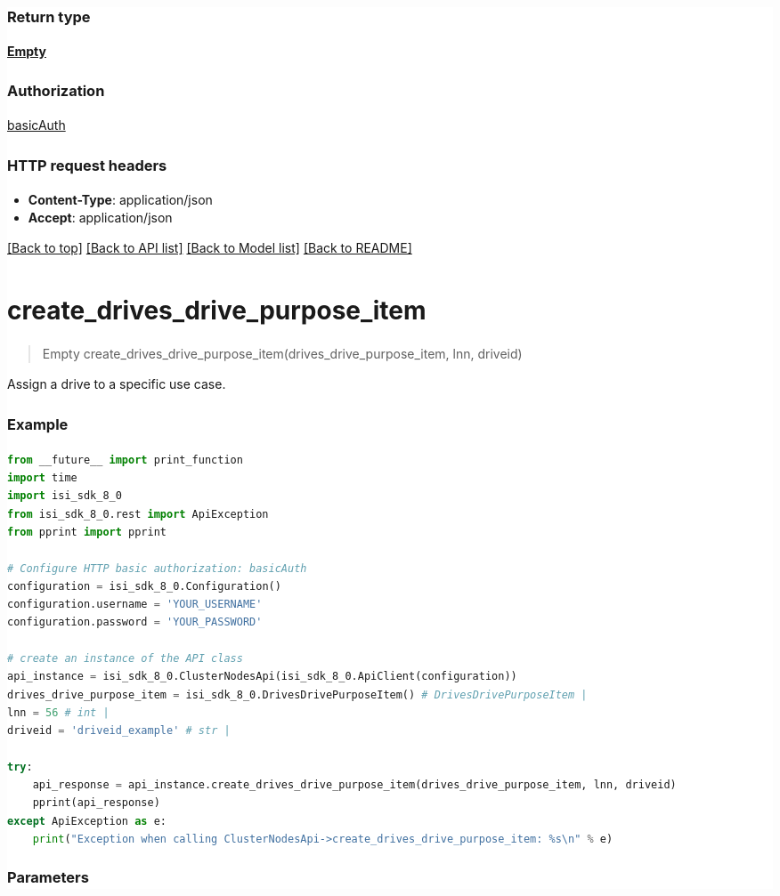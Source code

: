 ### Return type

[**Empty**](Empty.md)

### Authorization

[basicAuth](../README.md#basicAuth)

### HTTP request headers

 - **Content-Type**: application/json
 - **Accept**: application/json

[[Back to top]](#) [[Back to API list]](../README.md#documentation-for-api-endpoints) [[Back to Model list]](../README.md#documentation-for-models) [[Back to README]](../README.md)

# **create_drives_drive_purpose_item**
> Empty create_drives_drive_purpose_item(drives_drive_purpose_item, lnn, driveid)



Assign a drive to a specific use case.

### Example
```python
from __future__ import print_function
import time
import isi_sdk_8_0
from isi_sdk_8_0.rest import ApiException
from pprint import pprint

# Configure HTTP basic authorization: basicAuth
configuration = isi_sdk_8_0.Configuration()
configuration.username = 'YOUR_USERNAME'
configuration.password = 'YOUR_PASSWORD'

# create an instance of the API class
api_instance = isi_sdk_8_0.ClusterNodesApi(isi_sdk_8_0.ApiClient(configuration))
drives_drive_purpose_item = isi_sdk_8_0.DrivesDrivePurposeItem() # DrivesDrivePurposeItem | 
lnn = 56 # int | 
driveid = 'driveid_example' # str | 

try:
    api_response = api_instance.create_drives_drive_purpose_item(drives_drive_purpose_item, lnn, driveid)
    pprint(api_response)
except ApiException as e:
    print("Exception when calling ClusterNodesApi->create_drives_drive_purpose_item: %s\n" % e)
```

### Parameters
